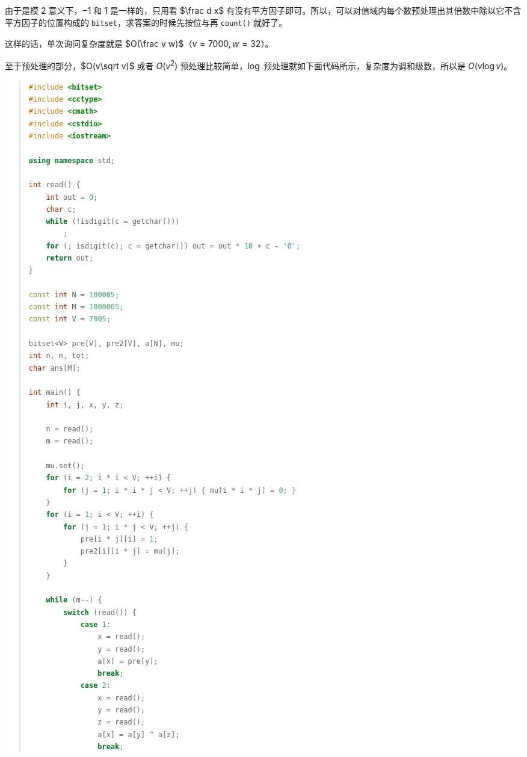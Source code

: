 由于是模 $2$ 意义下，$-1$ 和 $1$ 是一样的，只用看 $\frac d x$ 有没有平方因子即可。所以，可以对值域内每个数预处理出其倍数中除以它不含平方因子的位置构成的 `bitset`，求答案的时候先按位与再 `count()` 就好了。

这样的话，单次询问复杂度就是 $O(\frac v w)$（$v=7000,\,w=32$）。

至于预处理的部分，$O(v\sqrt v)$ 或者 $O(v^2)$ 预处理比较简单，$\log$ 预处理就如下面代码所示，复杂度为调和级数，所以是 $O(v\log v)$。


>
> ```cpp
> #include <bitset>
> #include <cctype>
> #include <cmath>
> #include <cstdio>
> #include <iostream>
> 
> using namespace std;
> 
> int read() {
>     int out = 0;
>     char c;
>     while (!isdigit(c = getchar()))
>         ;
>     for (; isdigit(c); c = getchar()) out = out * 10 + c - '0';
>     return out;
> }
> 
> const int N = 100005;
> const int M = 1000005;
> const int V = 7005;
> 
> bitset<V> pre[V], pre2[V], a[N], mu;
> int n, m, tot;
> char ans[M];
> 
> int main() {
>     int i, j, x, y, z;
> 
>     n = read();
>     m = read();
> 
>     mu.set();
>     for (i = 2; i * i < V; ++i) {
>         for (j = 1; i * i * j < V; ++j) { mu[i * i * j] = 0; }
>     }
>     for (i = 1; i < V; ++i) {
>         for (j = 1; i * j < V; ++j) {
>             pre[i * j][i] = 1;
>             pre2[i][i * j] = mu[j];
>         }
>     }
> 
>     while (m--) {
>         switch (read()) {
>             case 1:
>                 x = read();
>                 y = read();
>                 a[x] = pre[y];
>                 break;
>             case 2:
>                 x = read();
>                 y = read();
>                 z = read();
>                 a[x] = a[y] ^ a[z];
>                 break;